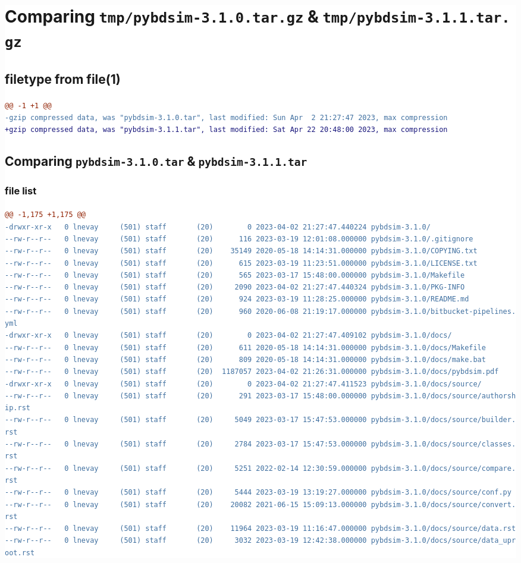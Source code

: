 # Comparing `tmp/pybdsim-3.1.0.tar.gz` & `tmp/pybdsim-3.1.1.tar.gz`

## filetype from file(1)

```diff
@@ -1 +1 @@
-gzip compressed data, was "pybdsim-3.1.0.tar", last modified: Sun Apr  2 21:27:47 2023, max compression
+gzip compressed data, was "pybdsim-3.1.1.tar", last modified: Sat Apr 22 20:48:00 2023, max compression
```

## Comparing `pybdsim-3.1.0.tar` & `pybdsim-3.1.1.tar`

### file list

```diff
@@ -1,175 +1,175 @@
-drwxr-xr-x   0 lnevay     (501) staff       (20)        0 2023-04-02 21:27:47.440224 pybdsim-3.1.0/
--rw-r--r--   0 lnevay     (501) staff       (20)      116 2023-03-19 12:01:08.000000 pybdsim-3.1.0/.gitignore
--rw-r--r--   0 lnevay     (501) staff       (20)    35149 2020-05-18 14:14:31.000000 pybdsim-3.1.0/COPYING.txt
--rw-r--r--   0 lnevay     (501) staff       (20)      615 2023-03-19 11:23:51.000000 pybdsim-3.1.0/LICENSE.txt
--rw-r--r--   0 lnevay     (501) staff       (20)      565 2023-03-17 15:48:00.000000 pybdsim-3.1.0/Makefile
--rw-r--r--   0 lnevay     (501) staff       (20)     2090 2023-04-02 21:27:47.440324 pybdsim-3.1.0/PKG-INFO
--rw-r--r--   0 lnevay     (501) staff       (20)      924 2023-03-19 11:28:25.000000 pybdsim-3.1.0/README.md
--rw-r--r--   0 lnevay     (501) staff       (20)      960 2020-06-08 21:19:17.000000 pybdsim-3.1.0/bitbucket-pipelines.yml
-drwxr-xr-x   0 lnevay     (501) staff       (20)        0 2023-04-02 21:27:47.409102 pybdsim-3.1.0/docs/
--rw-r--r--   0 lnevay     (501) staff       (20)      611 2020-05-18 14:14:31.000000 pybdsim-3.1.0/docs/Makefile
--rw-r--r--   0 lnevay     (501) staff       (20)      809 2020-05-18 14:14:31.000000 pybdsim-3.1.0/docs/make.bat
--rw-r--r--   0 lnevay     (501) staff       (20)  1187057 2023-04-02 21:26:31.000000 pybdsim-3.1.0/docs/pybdsim.pdf
-drwxr-xr-x   0 lnevay     (501) staff       (20)        0 2023-04-02 21:27:47.411523 pybdsim-3.1.0/docs/source/
--rw-r--r--   0 lnevay     (501) staff       (20)      291 2023-03-17 15:48:00.000000 pybdsim-3.1.0/docs/source/authorship.rst
--rw-r--r--   0 lnevay     (501) staff       (20)     5049 2023-03-17 15:47:53.000000 pybdsim-3.1.0/docs/source/builder.rst
--rw-r--r--   0 lnevay     (501) staff       (20)     2784 2023-03-17 15:47:53.000000 pybdsim-3.1.0/docs/source/classes.rst
--rw-r--r--   0 lnevay     (501) staff       (20)     5251 2022-02-14 12:30:59.000000 pybdsim-3.1.0/docs/source/compare.rst
--rw-r--r--   0 lnevay     (501) staff       (20)     5444 2023-03-19 13:19:27.000000 pybdsim-3.1.0/docs/source/conf.py
--rw-r--r--   0 lnevay     (501) staff       (20)    20082 2021-06-15 15:09:13.000000 pybdsim-3.1.0/docs/source/convert.rst
--rw-r--r--   0 lnevay     (501) staff       (20)    11964 2023-03-19 11:16:47.000000 pybdsim-3.1.0/docs/source/data.rst
--rw-r--r--   0 lnevay     (501) staff       (20)     3032 2023-03-19 12:42:38.000000 pybdsim-3.1.0/docs/source/data_uproot.rst
```